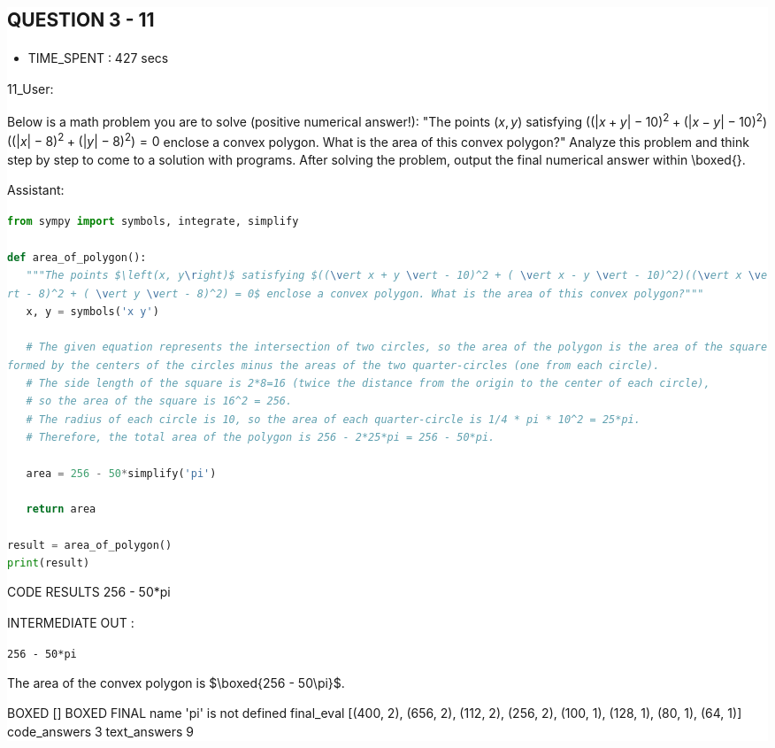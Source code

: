 

## QUESTION 3 - 11 
- TIME_SPENT : 427 secs

11_User:

Below is a math problem you are to solve (positive numerical answer!):
"The points $\left(x, y\right)$ satisfying $((\vert x + y \vert - 10)^2 + ( \vert x - y \vert - 10)^2)((\vert x \vert - 8)^2 + ( \vert y \vert - 8)^2) = 0$ enclose a convex polygon. What is the area of this convex polygon?"
Analyze this problem and think step by step to come to a solution with programs. After solving the problem, output the final numerical answer within \boxed{}.

Assistant:

 ```python
from sympy import symbols, integrate, simplify

def area_of_polygon():
    """The points $\left(x, y\right)$ satisfying $((\vert x + y \vert - 10)^2 + ( \vert x - y \vert - 10)^2)((\vert x \vert - 8)^2 + ( \vert y \vert - 8)^2) = 0$ enclose a convex polygon. What is the area of this convex polygon?"""
    x, y = symbols('x y')

    # The given equation represents the intersection of two circles, so the area of the polygon is the area of the square formed by the centers of the circles minus the areas of the two quarter-circles (one from each circle).
    # The side length of the square is 2*8=16 (twice the distance from the origin to the center of each circle),
    # so the area of the square is 16^2 = 256.
    # The radius of each circle is 10, so the area of each quarter-circle is 1/4 * pi * 10^2 = 25*pi.
    # Therefore, the total area of the polygon is 256 - 2*25*pi = 256 - 50*pi.

    area = 256 - 50*simplify('pi')

    return area

result = area_of_polygon()
print(result)
```

CODE RESULTS 256 - 50*pi

INTERMEDIATE OUT :
```output
256 - 50*pi
```
The area of the convex polygon is $\boxed{256 - 50\pi}$.

BOXED []
BOXED FINAL 
name 'pi' is not defined final_eval
[(400, 2), (656, 2), (112, 2), (256, 2), (100, 1), (128, 1), (80, 1), (64, 1)]
code_answers 3 text_answers 9
